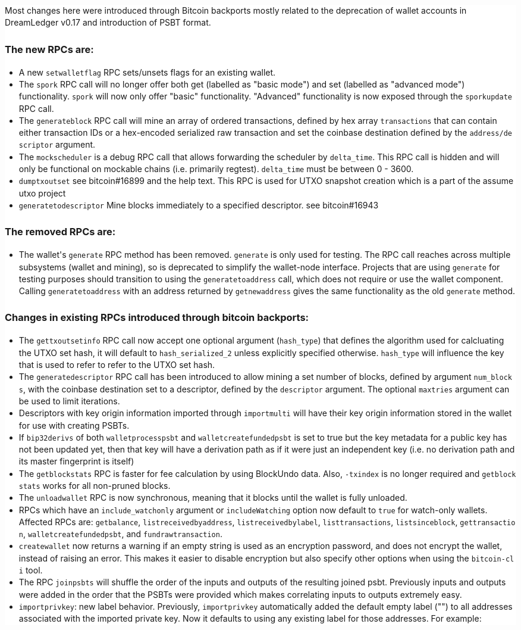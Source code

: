 Most changes here were introduced through Bitcoin backports mostly related to
the deprecation of wallet accounts in DreamLedger v0.17 and introduction of PSBT
format.

### The new RPCs are:
- A new `setwalletflag` RPC sets/unsets flags for an existing wallet.
- The `spork` RPC call will no longer offer both get (labelled as "basic mode") and set (labelled as "advanced mode") functionality. `spork` will now only offer "basic" functionality. "Advanced" functionality is now exposed through the `sporkupdate` RPC call.
- The `generateblock` RPC call will mine an array of ordered transactions, defined by hex array `transactions` that can contain either transaction IDs or a hex-encoded serialized raw transaction and set the coinbase destination defined by the `address/descriptor` argument.
- The `mockscheduler` is a debug RPC call that allows forwarding the scheduler by `delta_time`. This RPC call is hidden and will only be functional on mockable chains (i.e. primarily regtest). `delta_time` must be between 0 - 3600.
- `dumptxoutset` see bitcoin#16899 and the help text. This RPC is used for UTXO snapshot creation which is a part of the assume utxo project
- `generatetodescriptor` Mine blocks immediately to a specified descriptor. see bitcoin#16943

### The removed RPCs are:
- The wallet's `generate` RPC method has been removed. `generate` is only used for testing.
The RPC call reaches across multiple subsystems (wallet and mining), so is deprecated to simplify the wallet-node
interface. Projects that are using `generate` for testing purposes should
transition to using the `generatetoaddress` call, which does not require or use
the wallet component. Calling `generatetoaddress` with an address returned by
`getnewaddress` gives the same functionality as the old `generate` method.

### Changes in existing RPCs introduced through bitcoin backports:
- The `gettxoutsetinfo` RPC call now accept one optional argument (`hash_type`) that defines the algorithm used for calcluating the UTXO set hash, it will default to `hash_serialized_2` unless explicitly specified otherwise. `hash_type` will influence the key that is used to refer to refer to the UTXO set hash.
- The `generatedescriptor` RPC call has been introduced to allow mining a set number of blocks, defined by argument `num_blocks`, with the coinbase destination set to a descriptor, defined by the `descriptor` argument. The optional `maxtries` argument can be used to limit iterations.
- Descriptors with key origin information imported through `importmulti` will have their key origin information stored in the wallet for use with creating PSBTs.
- If `bip32derivs` of both `walletprocesspsbt` and `walletcreatefundedpsbt` is set to true but the key metadata for a public key has not been updated yet, then that key will have a derivation path as if it were just an independent key (i.e. no derivation path and its master fingerprint is itself)
- The `getblockstats` RPC is faster for fee calculation by using BlockUndo data. Also, `-txindex` is no longer required and `getblockstats` works for all non-pruned blocks.
- The `unloadwallet` RPC is now synchronous, meaning that it blocks until the wallet is fully unloaded.
- RPCs which have an `include_watchonly` argument or `includeWatching`
  option now default to `true` for watch-only wallets. Affected RPCs
  are: `getbalance`, `listreceivedbyaddress`, `listreceivedbylabel`,
  `listtransactions`, `listsinceblock`, `gettransaction`,
  `walletcreatefundedpsbt`, and `fundrawtransaction`.
- `createwallet` now returns a warning if an empty string is used as an encryption password, and does not encrypt the wallet, instead of raising an error.
  This makes it easier to disable encryption but also specify other options when using the `bitcoin-cli` tool.
- The RPC `joinpsbts` will shuffle the order of the inputs and outputs of the resulting joined psbt.
  Previously inputs and outputs were added in the order that the PSBTs were provided which makes correlating inputs to outputs extremely easy.
- `importprivkey`: new label behavior.
Previously, `importprivkey` automatically added the default empty label
("") to all addresses associated with the imported private key.  Now it
defaults to using any existing label for those addresses.  For example: